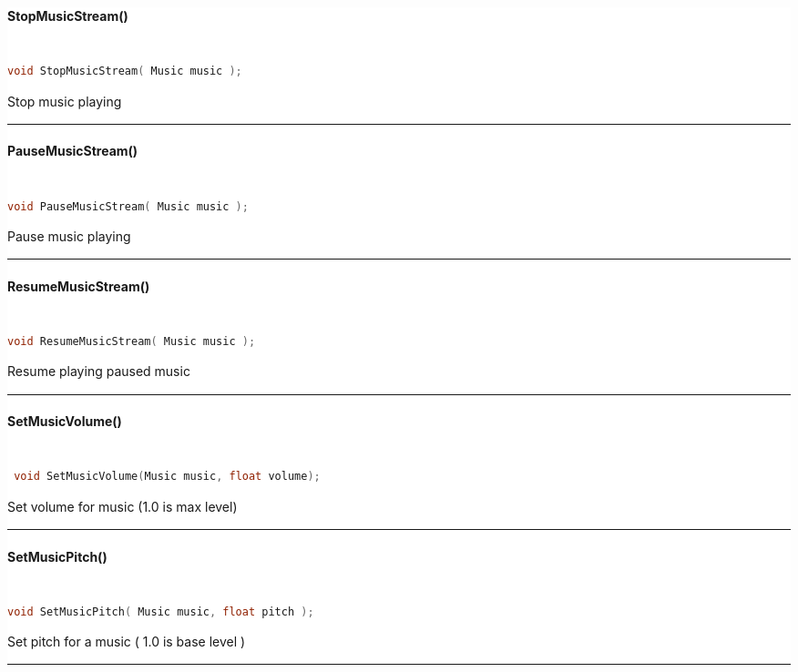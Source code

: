 
#### StopMusicStream()

```c

void StopMusicStream( Music music );

```

Stop music playing

---

#### PauseMusicStream()

```c

void PauseMusicStream( Music music );

```

Pause music playing

---

#### ResumeMusicStream()

```c

void ResumeMusicStream( Music music );

```

Resume playing paused music

---

 #### SetMusicVolume() 

```c

 void SetMusicVolume(Music music, float volume); 

```

Set volume for music (1.0 is max level)

---

#### SetMusicPitch()

```c

void SetMusicPitch( Music music, float pitch );

```

Set pitch for a music ( 1.0 is base level )

---